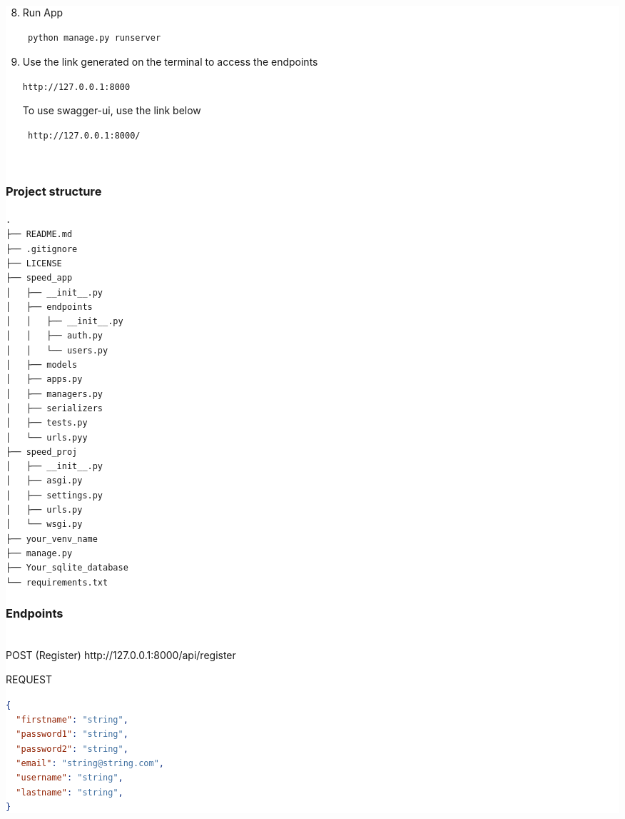    ```sh
   ```

8. Run App
   ```sh
    python manage.py runserver
   ```
9. Use the link generated on the terminal to access the endpoints
    ```sh
   http://127.0.0.1:8000
   ```
   To use swagger-ui, use the link below
   ```sh
    http://127.0.0.1:8000/
   ```
   <br>
### Project structure
   ```
   .
   ├── README.md
   ├── .gitignore
   ├── LICENSE
   ├── speed_app
   │   ├── __init__.py
   │   ├── endpoints
   │   │   ├── __init__.py
   │   │   ├── auth.py
   │   │   └── users.py
   │   ├── models
   │   ├── apps.py
   │   ├── managers.py
   │   ├── serializers
   │   ├── tests.py
   │   └── urls.pyy
   ├── speed_proj
   │   ├── __init__.py
   │   ├── asgi.py
   │   ├── settings.py
   │   ├── urls.py
   │   └── wsgi.py
   ├── your_venv_name
   ├── manage.py
   ├── Your_sqlite_database
   └── requirements.txt
   ```  


### Endpoints
<br>
POST (Register) http://127.0.0.1:8000/api/register

REQUEST
```json
{
  "firstname": "string",
  "password1": "string",
  "password2": "string",
  "email": "string@string.com",
  "username": "string",
  "lastname": "string",
}
```
